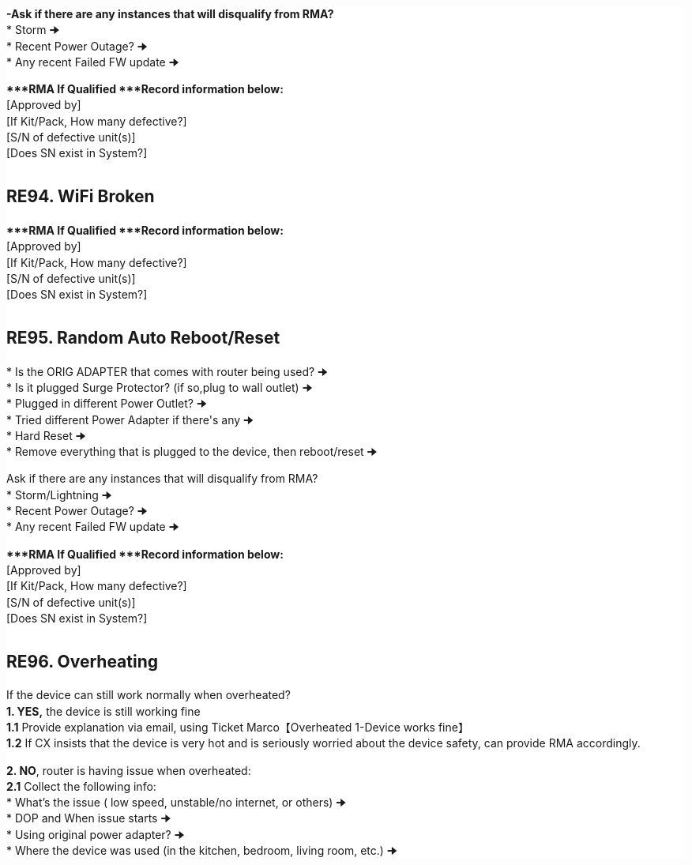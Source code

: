 **\-Ask if there are any instances that will disqualify from RMA?**  
\* Storm 🠊  
\* Recent Power Outage? 🠊  
\* Any recent Failed FW update 🠊

**\*\*\*RMA If Qualified \*\*\*Record information below:**  
\[Approved by\]  
\[If Kit/Pack, How many defective?\]  
\[S/N of defective unit(s)\]  
\[Does SN exist in System?\]

## **RE94. WiFi Broken**

**\*\*\*RMA If Qualified \*\*\*Record information below:**  
\[Approved by\]  
\[If Kit/Pack, How many defective?\]  
\[S/N of defective unit(s)\]  
\[Does SN exist in System?\]

## **RE95. Random Auto Reboot/Reset**

\* Is the ORIG ADAPTER that comes with router being used? 🠊  
\* Is it plugged Surge Protector? (if so,plug to wall outlet) 🠊  
\* Plugged in different Power Outlet? 🠊  
\* Tried different Power Adapter if there's any 🠊  
\* Hard Reset 🠊  
\* Remove everything that is plugged to the device, then reboot/reset 🠊

Ask if there are any instances that will disqualify from RMA?  
\* Storm/Lightning 🠊  
\* Recent Power Outage? 🠊  
\* Any recent Failed FW update 🠊

**\*\*\*RMA If Qualified \*\*\*Record information below:**  
\[Approved by\]  
\[If Kit/Pack, How many defective?\]  
\[S/N of defective unit(s)\]  
\[Does SN exist in System?\]

## **RE96. Overheating**

If the device can still work normally when overheated?  
**1\. YES,** the device is still working fine  
**1.1** Provide explanation via email, using Ticket Marco【Overheated 1-Device works fine】  
**1.2** If CX insists that the device is very hot and is seriously worried about the device safety, can provide RMA accordingly.

**2\. NO**, router is having issue when overheated:  
**2.1** Collect the following info:  
\* What’s the issue ( low speed, unstable/no internet, or others) 🠊  
\* DOP and When issue starts 🠊  
\* Using original power adapter? 🠊  
\* Where the device was used (in the kitchen, bedroom, living room, etc.) 🠊
